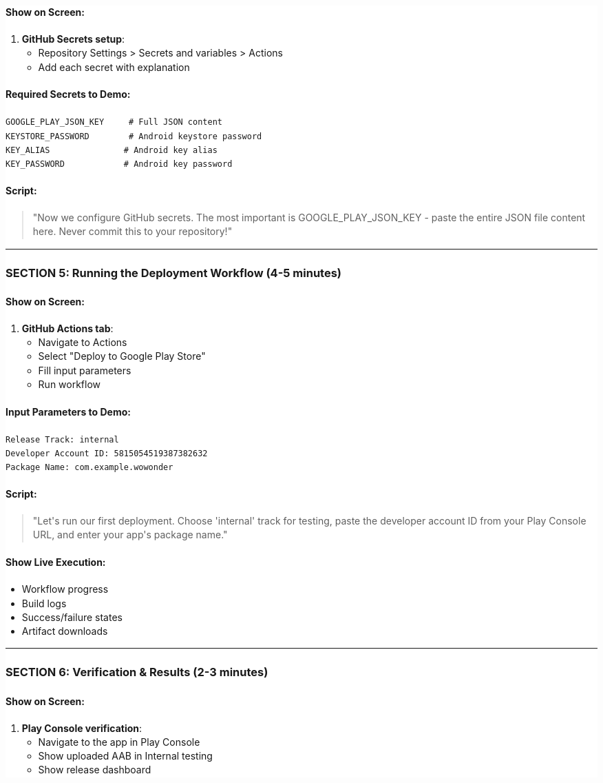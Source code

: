 #### Show on Screen:
1. **GitHub Secrets setup**:
   - Repository Settings > Secrets and variables > Actions
   - Add each secret with explanation

#### Required Secrets to Demo:
```
GOOGLE_PLAY_JSON_KEY     # Full JSON content
KEYSTORE_PASSWORD        # Android keystore password  
KEY_ALIAS               # Android key alias
KEY_PASSWORD            # Android key password
```

#### Script:
> "Now we configure GitHub secrets. The most important is GOOGLE_PLAY_JSON_KEY - paste the entire JSON file content here. Never commit this to your repository!"

---

### **SECTION 5: Running the Deployment Workflow (4-5 minutes)**

#### Show on Screen:
1. **GitHub Actions tab**:
   - Navigate to Actions
   - Select "Deploy to Google Play Store"
   - Fill input parameters
   - Run workflow

#### Input Parameters to Demo:
```
Release Track: internal
Developer Account ID: 5815054519387382632  
Package Name: com.example.wowonder
```

#### Script:
> "Let's run our first deployment. Choose 'internal' track for testing, paste the developer account ID from your Play Console URL, and enter your app's package name."

#### Show Live Execution:
- Workflow progress
- Build logs
- Success/failure states
- Artifact downloads

---

### **SECTION 6: Verification & Results (2-3 minutes)**

#### Show on Screen:
1. **Play Console verification**:
   - Navigate to the app in Play Console
   - Show uploaded AAB in Internal testing
   - Show release dashboard
